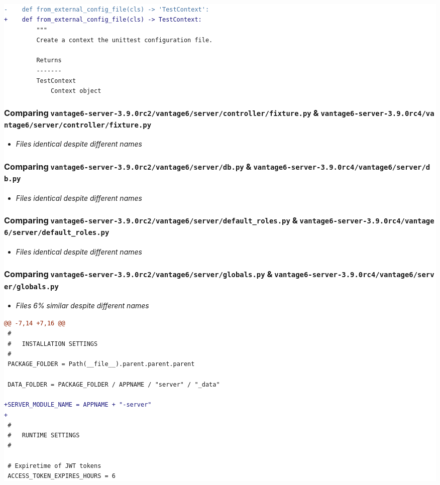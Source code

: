 ```diff
-    def from_external_config_file(cls) -> 'TestContext':
+    def from_external_config_file(cls) -> TestContext:
         """
         Create a context the unittest configuration file.
 
         Returns
         -------
         TestContext
             Context object
```

### Comparing `vantage6-server-3.9.0rc2/vantage6/server/controller/fixture.py` & `vantage6-server-3.9.0rc4/vantage6/server/controller/fixture.py`

 * *Files identical despite different names*

### Comparing `vantage6-server-3.9.0rc2/vantage6/server/db.py` & `vantage6-server-3.9.0rc4/vantage6/server/db.py`

 * *Files identical despite different names*

### Comparing `vantage6-server-3.9.0rc2/vantage6/server/default_roles.py` & `vantage6-server-3.9.0rc4/vantage6/server/default_roles.py`

 * *Files identical despite different names*

### Comparing `vantage6-server-3.9.0rc2/vantage6/server/globals.py` & `vantage6-server-3.9.0rc4/vantage6/server/globals.py`

 * *Files 6% similar despite different names*

```diff
@@ -7,14 +7,16 @@
 #
 #   INSTALLATION SETTINGS
 #
 PACKAGE_FOLDER = Path(__file__).parent.parent.parent
 
 DATA_FOLDER = PACKAGE_FOLDER / APPNAME / "server" / "_data"
 
+SERVER_MODULE_NAME = APPNAME + "-server"
+
 #
 #   RUNTIME SETTINGS
 #
 
 # Expiretime of JWT tokens
 ACCESS_TOKEN_EXPIRES_HOURS = 6
```
